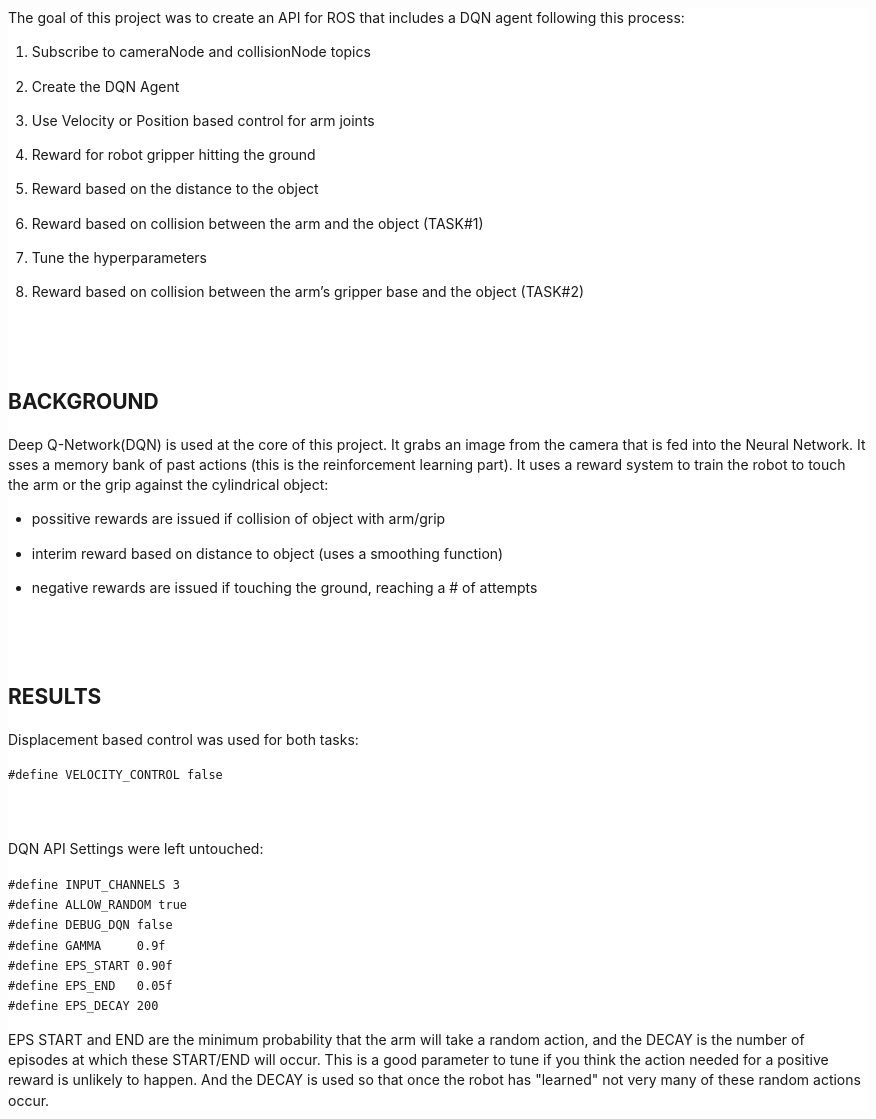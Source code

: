 The goal of this project was to create an API for ROS that includes a DQN agent following this process:

1. Subscribe to cameraNode and collisionNode topics

2. Create the DQN Agent

3. Use Velocity or Position based control for arm joints

4. Reward for robot gripper hitting the ground

5. Reward based on the distance to the object

6. Reward based on collision between the arm and the object (TASK#1)

7. Tune the hyperparameters

8. Reward based on collision between the arm’s gripper base and the object (TASK#2)

<br><br>
## BACKGROUND ##

Deep Q-Network(DQN) is used at the core of this project. It grabs an image from the camera that is fed into the Neural Network. It sses a memory bank of past actions (this is the reinforcement learning part). It uses a reward system to train the robot to touch the arm or the grip against the cylindrical object:

* possitive rewards are issued if collision of object with arm/grip

* interim reward based on distance to object (uses a smoothing function)

* negative rewards are issued if touching the ground, reaching a # of attempts

<br><br>
## RESULTS ##

Displacement based control was used for both tasks:
```
#define VELOCITY_CONTROL false
```

<br><br>
DQN API Settings were left untouched:
```
#define INPUT_CHANNELS 3
#define ALLOW_RANDOM true
#define DEBUG_DQN false
#define GAMMA     0.9f
#define EPS_START 0.90f
#define EPS_END   0.05f
#define EPS_DECAY 200
```
EPS START and END are the minimum probability that the arm will take a random action, and the DECAY is the number of episodes at which these START/END will occur. This is a good parameter to tune if you think the action needed for a positive reward is unlikely to happen. And the DECAY is used so that once the robot has "learned" not very many of these random actions occur.
